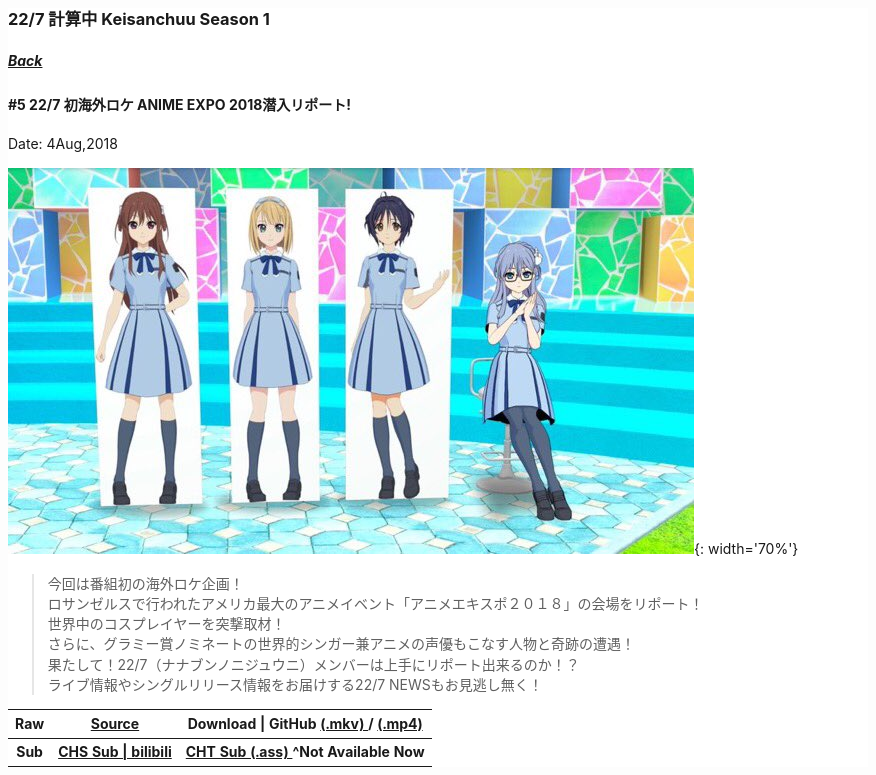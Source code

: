 ### 22/7 計算中 Keisanchuu Season 1
##### [Back](../227Keisanchuu_S1.md)

#### #5 22/7 初海外ロケ ANIME EXPO 2018潜入リポート!
Date: 4Aug,2018

![20180804_S1Ep5](../../../../Img/227Keisanchuu/20180804_S1Ep5.jpg){: width='70%'}

>今回は番組初の海外ロケ企画！  
ロサンゼルスで行われたアメリカ最大のアニメイベント「アニメエキスポ２０１８」の会場をリポート！  
世界中のコスプレイヤーを突撃取材！  
さらに、グラミー賞ノミネートの世界的シンガー兼アニメの声優もこなす人物と奇跡の遭遇！  
果たして！22/7（ナナブンノニジュウニ）メンバーは上手にリポート出来るのか！？  
ライブ情報やシングルリリース情報をお届けする22/7 NEWSもお見逃し無く！  

<video width="100%" height="100%" controls>
  <source src="https://github.com/LYHPandaKing/227PhotoBackup/releases/download/227Keisanchuu-mp4/227Keisanchuu.05.RAW.720P.227IndoFP.mp4" type="video/mp4">
</video>

<table>
  <tr>
  <th>Raw</th>
    <th><a href="https://drive.google.com/open?id=1_SpMGz9gaIgJuTg2lGAz8PpYUSbKMWgI">Source</a></th>
    <th>Download | GitHub <a href="https://github.com/LYHPandaKing/227PhotoBackup/releases/download/227Keisanchuu-mkv/227Keisanchuu.05.RAW.720P.227IndoFP.mkv">(.mkv) </a>/ <a href="https://github.com/LYHPandaKing/227PhotoBackup/releases/download/227Keisanchuu-mp4/227Keisanchuu.05.RAW.720P.227IndoFP.mp4">(.mp4)</a></th>
  </tr>
  <tr>
  <th>Sub</th>
    <th><a href="https://www.bilibili.com/video/BV1VW411D7u3">CHS Sub | bilibili</a></th>
    <th><a href="">CHT Sub (.ass) </a>^Not Available Now</th>
  </tr>
